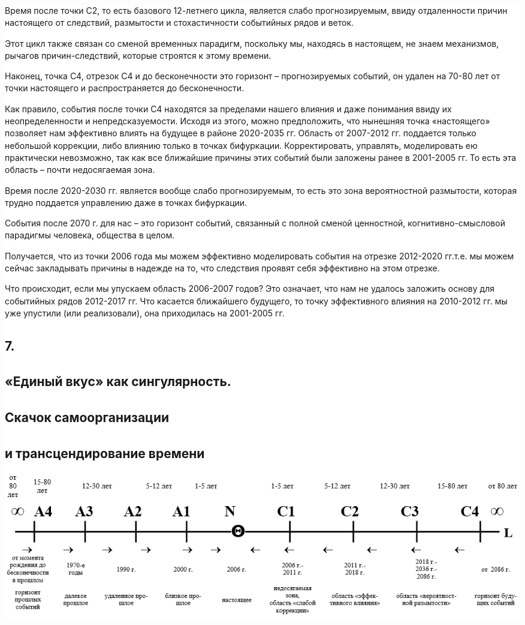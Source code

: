  Время после точки С2, то есть базового 12-летнего цикла, является слабо прогнозируемым, ввиду отдаленности причин настоящего от следствий, размытости и стохастичности событийных рядов и веток.

 Этот цикл также связан со сменой временных парадигм, поскольку мы, находясь в настоящем, не знаем механизмов, рычагов причин-следствий, которые строятся к этому времени.

 Наконец, точка С4, отрезок C4 и до бесконечности это горизонт – прогнозируемых событий, он удален на 70-80 лет от точки настоящего и распространяется до бесконечности.

 Как правило, события после точки С4 находятся за пределами нашего влияния и даже понимания ввиду их неопределенности и непредсказуемости. Исходя из этого, можно предположить, что нынешняя точка «настоящего» позволяет нам эффективно влиять на будущее в районе 2020-2035 гг. Область от 2007-2012 гг. поддается только небольшой коррекции, либо влиянию только в точках бифуркации. Корректировать, управлять, моделировать ею практически невозможно, так как все ближайшие причины этих событий были заложены ранее в 2001-2005 гг. То есть эта область – почти недосягаемая зона.

 Время после 2020-2030 гг. является вообще слабо прогнозируемым, то есть это зона вероятностной размытости, которая трудно поддается управлению даже в точках бифуркации. 

 События после 2070 г. для нас – это горизонт событий, связанный с полной сменой ценностной, когнитивно-смысловой парадигмы человека, общества в целом.

 Получается, что из точки 2006 года мы можем эффективно моделировать события на отрезке 2012-2020 гг.т.е. мы можем сейчас закладывать причины в надежде на то, что следствия проявят себя эффективно на этом отрезке.

 Что происходит, если мы упускаем область 2006-2007 годов? Это означает, что нам не удалось заложить основу для событийных рядов 2012-2017 гг. Что касается ближайшего будущего, то точку эффективного влияния на 2010-2012 гг. мы уже упустили (или реализовали), она приходилась на 2001-2005 гг.

## 7.

## «Единый вкус» как сингулярность.

## Скачок самоорганизации 

## и трансцендирование времени

[![](/binaries/am/8100.jpg)](/binaries/am/8100.jpg) 
